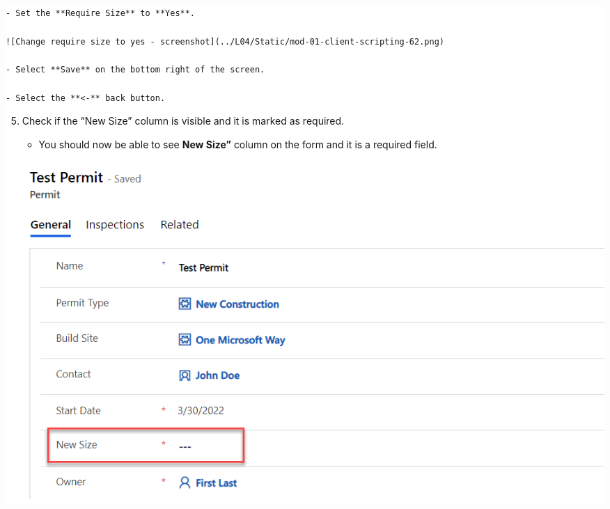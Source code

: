 	- Set the **Require Size** to **Yes**.

    ![Change require size to yes - screenshot](../L04/Static/mod-01-client-scripting-62.png)

	- Select **Save** on the bottom right of the screen.

	- Select the **<-** back button.

5. Check if the “New Size” column is visible and it is marked as required.

	- You should now be able to see **New Size”** column on the form and it is a required field.

    ![Required column- screenshot](../L04/Static/mod-01-client-scripting-63.png)
